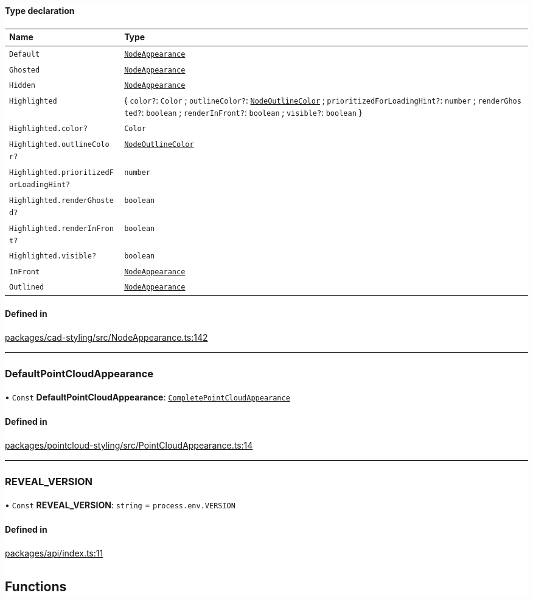 #### Type declaration

| Name | Type |
| :------ | :------ |
| `Default` | [`NodeAppearance`](cognite_reveal.md#nodeappearance) |
| `Ghosted` | [`NodeAppearance`](cognite_reveal.md#nodeappearance) |
| `Hidden` | [`NodeAppearance`](cognite_reveal.md#nodeappearance) |
| `Highlighted` | \{ `color?`: `Color` ; `outlineColor?`: [`NodeOutlineColor`](../enums/cognite_reveal.NodeOutlineColor.md) ; `prioritizedForLoadingHint?`: `number` ; `renderGhosted?`: `boolean` ; `renderInFront?`: `boolean` ; `visible?`: `boolean`  } |
| `Highlighted.color?` | `Color` |
| `Highlighted.outlineColor?` | [`NodeOutlineColor`](../enums/cognite_reveal.NodeOutlineColor.md) |
| `Highlighted.prioritizedForLoadingHint?` | `number` |
| `Highlighted.renderGhosted?` | `boolean` |
| `Highlighted.renderInFront?` | `boolean` |
| `Highlighted.visible?` | `boolean` |
| `InFront` | [`NodeAppearance`](cognite_reveal.md#nodeappearance) |
| `Outlined` | [`NodeAppearance`](cognite_reveal.md#nodeappearance) |

#### Defined in

[packages/cad-styling/src/NodeAppearance.ts:142](https://github.com/cognitedata/reveal/blob/e9e26d38/viewer/packages/cad-styling/src/NodeAppearance.ts#L142)

___

### DefaultPointCloudAppearance

• `Const` **DefaultPointCloudAppearance**: [`CompletePointCloudAppearance`](cognite_reveal.md#completepointcloudappearance)

#### Defined in

[packages/pointcloud-styling/src/PointCloudAppearance.ts:14](https://github.com/cognitedata/reveal/blob/e9e26d38/viewer/packages/pointcloud-styling/src/PointCloudAppearance.ts#L14)

___

### REVEAL\_VERSION

• `Const` **REVEAL\_VERSION**: `string` = `process.env.VERSION`

#### Defined in

[packages/api/index.ts:11](https://github.com/cognitedata/reveal/blob/e9e26d38/viewer/packages/api/index.ts#L11)

## Functions
